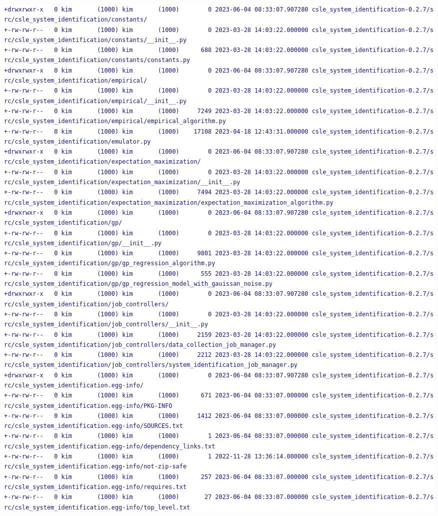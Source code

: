 ```diff
+drwxrwxr-x   0 kim       (1000) kim       (1000)        0 2023-06-04 08:33:07.907280 csle_system_identification-0.2.7/src/csle_system_identification/constants/
+-rw-rw-r--   0 kim       (1000) kim       (1000)        0 2023-03-28 14:03:22.000000 csle_system_identification-0.2.7/src/csle_system_identification/constants/__init__.py
+-rw-rw-r--   0 kim       (1000) kim       (1000)      688 2023-03-28 14:03:22.000000 csle_system_identification-0.2.7/src/csle_system_identification/constants/constants.py
+drwxrwxr-x   0 kim       (1000) kim       (1000)        0 2023-06-04 08:33:07.907280 csle_system_identification-0.2.7/src/csle_system_identification/empirical/
+-rw-rw-r--   0 kim       (1000) kim       (1000)        0 2023-03-28 14:03:22.000000 csle_system_identification-0.2.7/src/csle_system_identification/empirical/__init__.py
+-rw-rw-r--   0 kim       (1000) kim       (1000)     7249 2023-03-28 14:03:22.000000 csle_system_identification-0.2.7/src/csle_system_identification/empirical/empirical_algorithm.py
+-rw-rw-r--   0 kim       (1000) kim       (1000)    17108 2023-04-18 12:43:31.000000 csle_system_identification-0.2.7/src/csle_system_identification/emulator.py
+drwxrwxr-x   0 kim       (1000) kim       (1000)        0 2023-06-04 08:33:07.907280 csle_system_identification-0.2.7/src/csle_system_identification/expectation_maximization/
+-rw-rw-r--   0 kim       (1000) kim       (1000)        0 2023-03-28 14:03:22.000000 csle_system_identification-0.2.7/src/csle_system_identification/expectation_maximization/__init__.py
+-rw-rw-r--   0 kim       (1000) kim       (1000)     7494 2023-03-28 14:03:22.000000 csle_system_identification-0.2.7/src/csle_system_identification/expectation_maximization/expectation_maximization_algorithm.py
+drwxrwxr-x   0 kim       (1000) kim       (1000)        0 2023-06-04 08:33:07.907280 csle_system_identification-0.2.7/src/csle_system_identification/gp/
+-rw-rw-r--   0 kim       (1000) kim       (1000)        0 2023-03-28 14:03:22.000000 csle_system_identification-0.2.7/src/csle_system_identification/gp/__init__.py
+-rw-rw-r--   0 kim       (1000) kim       (1000)     9801 2023-03-28 14:03:22.000000 csle_system_identification-0.2.7/src/csle_system_identification/gp/gp_regression_algorithm.py
+-rw-rw-r--   0 kim       (1000) kim       (1000)      555 2023-03-28 14:03:22.000000 csle_system_identification-0.2.7/src/csle_system_identification/gp/gp_regression_model_with_gauissan_noise.py
+drwxrwxr-x   0 kim       (1000) kim       (1000)        0 2023-06-04 08:33:07.907280 csle_system_identification-0.2.7/src/csle_system_identification/job_controllers/
+-rw-rw-r--   0 kim       (1000) kim       (1000)        0 2023-03-28 14:03:22.000000 csle_system_identification-0.2.7/src/csle_system_identification/job_controllers/__init__.py
+-rw-rw-r--   0 kim       (1000) kim       (1000)     2159 2023-03-28 14:03:22.000000 csle_system_identification-0.2.7/src/csle_system_identification/job_controllers/data_collection_job_manager.py
+-rw-rw-r--   0 kim       (1000) kim       (1000)     2212 2023-03-28 14:03:22.000000 csle_system_identification-0.2.7/src/csle_system_identification/job_controllers/system_identification_job_manager.py
+drwxrwxr-x   0 kim       (1000) kim       (1000)        0 2023-06-04 08:33:07.907280 csle_system_identification-0.2.7/src/csle_system_identification.egg-info/
+-rw-rw-r--   0 kim       (1000) kim       (1000)      671 2023-06-04 08:33:07.000000 csle_system_identification-0.2.7/src/csle_system_identification.egg-info/PKG-INFO
+-rw-rw-r--   0 kim       (1000) kim       (1000)     1412 2023-06-04 08:33:07.000000 csle_system_identification-0.2.7/src/csle_system_identification.egg-info/SOURCES.txt
+-rw-rw-r--   0 kim       (1000) kim       (1000)        1 2023-06-04 08:33:07.000000 csle_system_identification-0.2.7/src/csle_system_identification.egg-info/dependency_links.txt
+-rw-rw-r--   0 kim       (1000) kim       (1000)        1 2022-11-28 13:36:14.000000 csle_system_identification-0.2.7/src/csle_system_identification.egg-info/not-zip-safe
+-rw-rw-r--   0 kim       (1000) kim       (1000)      257 2023-06-04 08:33:07.000000 csle_system_identification-0.2.7/src/csle_system_identification.egg-info/requires.txt
+-rw-rw-r--   0 kim       (1000) kim       (1000)       27 2023-06-04 08:33:07.000000 csle_system_identification-0.2.7/src/csle_system_identification.egg-info/top_level.txt
```
